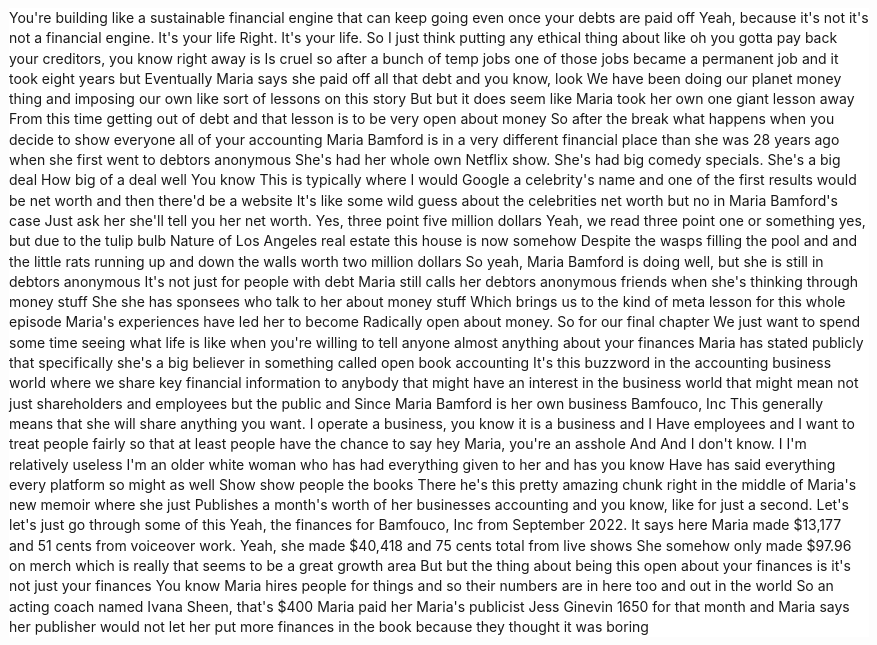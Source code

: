You're building like a sustainable financial engine that can keep going even once your debts are paid off
Yeah, because it's not it's not a financial engine. It's your life
Right. It's your life. So I just think
putting any ethical thing about like oh you gotta pay back your creditors, you know right away is
Is cruel
so after a bunch of temp jobs one of those jobs became a permanent job and it took eight years but
Eventually Maria says she paid off all that debt and you know, look
We have been doing our planet money thing and imposing our own like sort of lessons on this story
But but it does seem like Maria took her own one giant lesson away
From this time getting out of debt and that lesson is to be very open about money
So after the break what happens when you decide to show everyone all of your accounting
Maria Bamford is in a very different financial place than she was 28 years ago when she first went to debtors anonymous
She's had her whole own Netflix show. She's had big comedy specials. She's a big deal
How big of a deal well
You know
This is typically where I would Google a celebrity's name and one of the first results would be net worth and then there'd be a website
It's like some wild guess about the celebrities net worth but no in Maria Bamford's case
Just ask her she'll tell you her net worth. Yes, three point five million dollars
Yeah, we read three point one or something yes, but due to the tulip bulb
Nature of Los Angeles real estate this house is now somehow
Despite the wasps filling the pool and and the little rats running up and down the walls
worth two million dollars
So yeah, Maria Bamford is doing well, but she is still in debtors anonymous
It's not just for people with debt Maria still calls her debtors anonymous friends when she's thinking through money stuff
She she has sponsees who talk to her about money stuff
Which brings us to the kind of meta lesson for this whole episode Maria's experiences have led her to become
Radically open about money. So for our final chapter
We just want to spend some time seeing what life is like when you're willing to tell anyone almost anything about your finances
Maria has stated publicly that specifically she's a big believer in something called open book accounting
It's this buzzword in the accounting business world where we share key financial information to anybody that might have an interest in the business
world that might mean not just shareholders and employees but the public and
Since Maria Bamford is her own business Bamfouco, Inc
This generally means that she will share anything you want. I operate a business, you know
it is a business and I
Have employees and I want to treat people fairly so that at least people have the chance to say hey
Maria, you're an asshole
And
And I don't know. I
I'm relatively useless
I'm an older white woman who has had everything given to her and has you know
Have has said everything every platform so might as well
Show show people the books
There he's this pretty amazing chunk right in the middle of Maria's new memoir where she just
Publishes a month's worth of her businesses accounting and you know, like for just a second. Let's let's just go through some of this
Yeah, the finances for Bamfouco, Inc from September 2022. It says here Maria made
$13,177 and 51 cents from voiceover work. Yeah, she made
$40,418 and 75 cents total from live shows
She somehow only made
$97.96 on merch which is really that seems to be a great growth area
But but the thing about being this open about your finances is it's not just your finances
You know Maria hires people for things and so their numbers are in here too and out in the world
So an acting coach named Ivana Sheen, that's $400 Maria paid her
Maria's publicist Jess Ginevin
1650 for that month and Maria says her publisher would not let her put more finances in the book because they thought it was boring